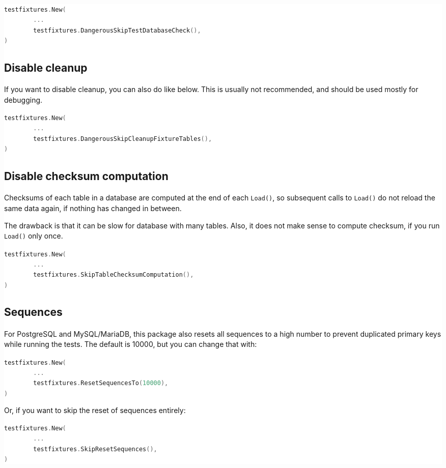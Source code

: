```go
testfixtures.New(
        ...
        testfixtures.DangerousSkipTestDatabaseCheck(),
)
```

## Disable cleanup

If you want to disable cleanup, you can also do like below.
This is usually not recommended, and should be used mostly for debugging.

```go
testfixtures.New(
        ...
        testfixtures.DangerousSkipCleanupFixtureTables(),
)
```

## Disable checksum computation

Checksums of each table in a database are computed at the end of each `Load()`,
so subsequent calls to `Load()` do not reload the same data again, if nothing
has changed in between.

The drawback is that it can be slow for database with many tables. Also, it does not
make sense to compute checksum, if you run `Load()` only once.

```go
testfixtures.New(
        ...
        testfixtures.SkipTableChecksumComputation(),
)
```

## Sequences

For PostgreSQL and MySQL/MariaDB, this package also resets all
sequences to a high number to prevent duplicated primary keys while
running the tests.
The default is 10000, but you can change that with:

```go
testfixtures.New(
        ...
        testfixtures.ResetSequencesTo(10000),
)
```

Or, if you want to skip the reset of sequences entirely:

```go
testfixtures.New(
        ...
        testfixtures.SkipResetSequences(),
)
```
